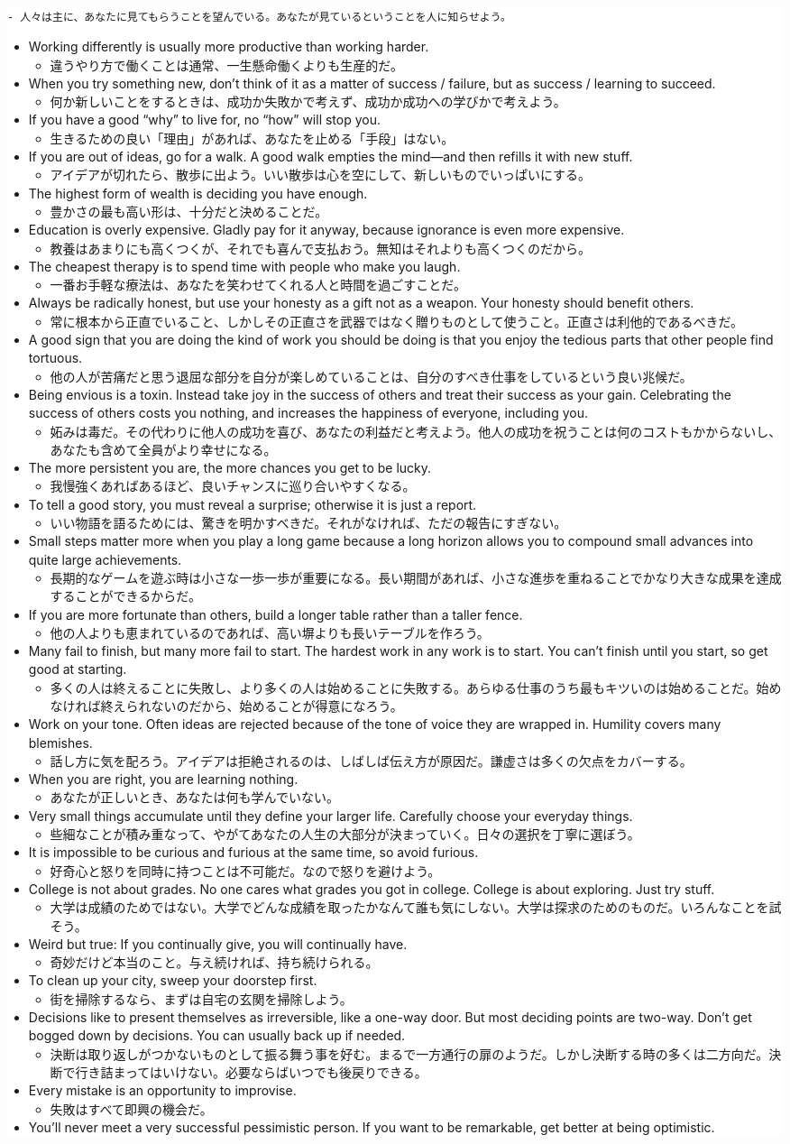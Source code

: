 	- 人々は主に、あなたに見てもらうことを望んでいる。あなたが見ているということを人に知らせよう。
- Working differently is usually more productive than working harder.
	- 違うやり方で働くことは通常、一生懸命働くよりも生産的だ。
- When you try something new, don’t think of it as a matter of success / failure, but as success / learning to succeed.
	- 何か新しいことをするときは、成功か失敗かで考えず、成功か成功への学びかで考えよう。
- If you have a good “why” to live for, no “how” will stop you.
	- 生きるための良い「理由」があれば、あなたを止める「手段」はない。
- If you are out of ideas, go for a walk. A good walk empties the mind—and then refills it with new stuff.
	- アイデアが切れたら、散歩に出よう。いい散歩は心を空にして、新しいものでいっぱいにする。
- The highest form of wealth is deciding you have enough.
	- 豊かさの最も高い形は、十分だと決めることだ。
- Education is overly expensive. Gladly pay for it anyway, because ignorance is even more expensive.
	- 教養はあまりにも高くつくが、それでも喜んで支払おう。無知はそれよりも高くつくのだから。
- The cheapest therapy is to spend time with people who make you laugh.
	- 一番お手軽な療法は、あなたを笑わせてくれる人と時間を過ごすことだ。
- Always be radically honest, but use your honesty as a gift not as a weapon. Your honesty should benefit others.
	- 常に根本から正直でいること、しかしその正直さを武器ではなく贈りものとして使うこと。正直さは利他的であるべきだ。
- A good sign that you are doing the kind of work you should be doing is that you enjoy the tedious parts that other people find tortuous.
	- 他の人が苦痛だと思う退屈な部分を自分が楽しめていることは、自分のすべき仕事をしているという良い兆候だ。
- Being envious is a toxin. Instead take joy in the success of others and treat their success as your gain. Celebrating the success of others costs you nothing, and increases the happiness of everyone, including you.
	- 妬みは毒だ。その代わりに他人の成功を喜び、あなたの利益だと考えよう。他人の成功を祝うことは何のコストもかからないし、あなたも含めて全員がより幸せになる。
- The more persistent you are, the more chances you get to be lucky.
	- 我慢強くあればあるほど、良いチャンスに巡り合いやすくなる。
- To tell a good story, you must reveal a surprise; otherwise it is just a report.
	- いい物語を語るためには、驚きを明かすべきだ。それがなければ、ただの報告にすぎない。
- Small steps matter more when you play a long game because a long horizon allows you to compound small advances into quite large achievements.
	- 長期的なゲームを遊ぶ時は小さな一歩一歩が重要になる。長い期間があれば、小さな進歩を重ねることでかなり大きな成果を達成することができるからだ。
- If you are more fortunate than others, build a longer table rather than a taller fence.
	- 他の人よりも恵まれているのであれば、高い塀よりも長いテーブルを作ろう。
- Many fail to finish, but many more fail to start. The hardest work in any work is to start. You can’t finish until you start, so get good at starting.
	- 多くの人は終えることに失敗し、より多くの人は始めることに失敗する。あらゆる仕事のうち最もキツいのは始めることだ。始めなければ終えられないのだから、始めることが得意になろう。
- Work on your tone. Often ideas are rejected because of the tone of voice they are wrapped in. Humility covers many blemishes.
	- 話し方に気を配ろう。アイデアは拒絶されるのは、しばしば伝え方が原因だ。謙虚さは多くの欠点をカバーする。
- When you are right, you are learning nothing.
	- あなたが正しいとき、あなたは何も学んでいない。
- Very small things accumulate until they define your larger life. Carefully choose your everyday things.
	- 些細なことが積み重なって、やがてあなたの人生の大部分が決まっていく。日々の選択を丁寧に選ぼう。
- It is impossible to be curious and furious at the same time, so avoid furious.
	- 好奇心と怒りを同時に持つことは不可能だ。なので怒りを避けよう。
- College is not about grades. No one cares what grades you got in college. College is about exploring. Just try stuff.
	- 大学は成績のためではない。大学でどんな成績を取ったかなんて誰も気にしない。大学は探求のためのものだ。いろんなことを試そう。
- Weird but true: If you continually give, you will continually have.
	- 奇妙だけど本当のこと。与え続ければ、持ち続けられる。
- To clean up your city, sweep your doorstep first.
	- 街を掃除するなら、まずは自宅の玄関を掃除しよう。
- Decisions like to present themselves as irreversible, like a one-way door. But most deciding points are two-way. Don’t get bogged down by decisions. You can usually back up if needed.
	- 決断は取り返しがつかないものとして振る舞う事を好む。まるで一方通行の扉のようだ。しかし決断する時の多くは二方向だ。決断で行き詰まってはいけない。必要ならばいつでも後戻りできる。
- Every mistake is an opportunity to improvise.
	- 失敗はすべて即興の機会だ。
- You’ll never meet a very successful pessimistic person. If you want to be remarkable, get better at being optimistic.